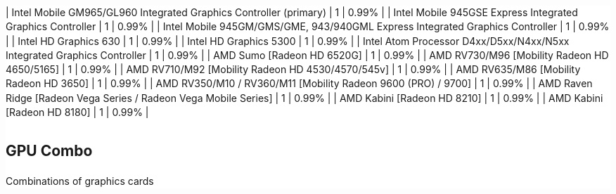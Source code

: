 | Intel Mobile GM965/GL960 Integrated Graphics Controller (primary)                        | 1         | 0.99%   |
| Intel Mobile 945GSE Express Integrated Graphics Controller                               | 1         | 0.99%   |
| Intel Mobile 945GM/GMS/GME, 943/940GML Express Integrated Graphics Controller            | 1         | 0.99%   |
| Intel HD Graphics 630                                                                    | 1         | 0.99%   |
| Intel HD Graphics 5300                                                                   | 1         | 0.99%   |
| Intel Atom Processor D4xx/D5xx/N4xx/N5xx Integrated Graphics Controller                  | 1         | 0.99%   |
| AMD Sumo [Radeon HD 6520G]                                                               | 1         | 0.99%   |
| AMD RV730/M96 [Mobility Radeon HD 4650/5165]                                             | 1         | 0.99%   |
| AMD RV710/M92 [Mobility Radeon HD 4530/4570/545v]                                        | 1         | 0.99%   |
| AMD RV635/M86 [Mobility Radeon HD 3650]                                                  | 1         | 0.99%   |
| AMD RV350/M10 / RV360/M11 [Mobility Radeon 9600 (PRO) / 9700]                            | 1         | 0.99%   |
| AMD Raven Ridge [Radeon Vega Series / Radeon Vega Mobile Series]                         | 1         | 0.99%   |
| AMD Kabini [Radeon HD 8210]                                                              | 1         | 0.99%   |
| AMD Kabini [Radeon HD 8180]                                                              | 1         | 0.99%   |

GPU Combo
---------

Combinations of graphics cards
